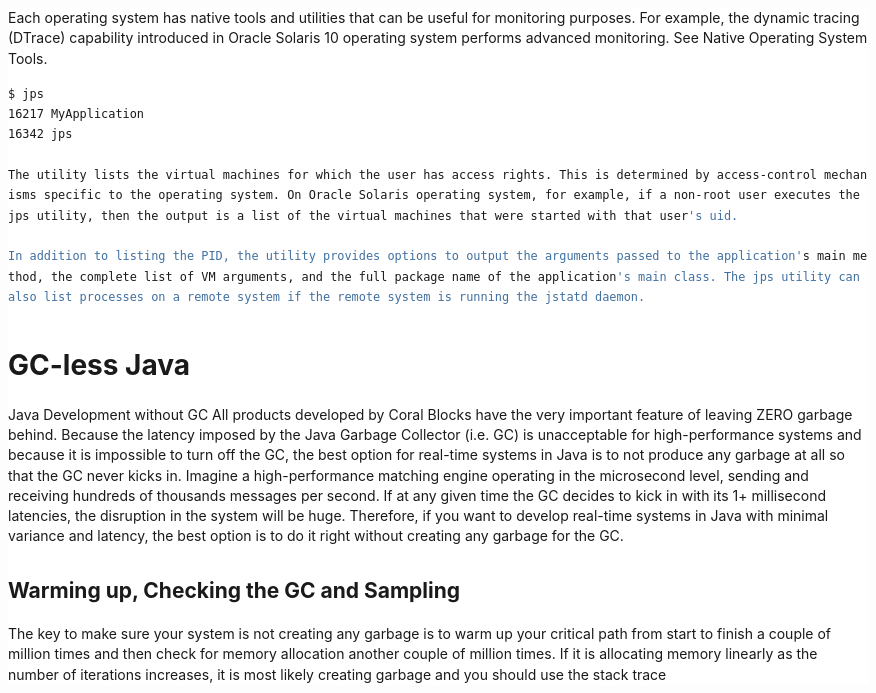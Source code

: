 Each operating system has native tools and utilities that can be useful for monitoring purposes. For example, the dynamic tracing (DTrace) capability introduced in Oracle Solaris 10 operating system performs advanced monitoring. See Native Operating System Tools.




```bash
$ jps
16217 MyApplication
16342 jps

The utility lists the virtual machines for which the user has access rights. This is determined by access-control mechanisms specific to the operating system. On Oracle Solaris operating system, for example, if a non-root user executes the jps utility, then the output is a list of the virtual machines that were started with that user's uid.

In addition to listing the PID, the utility provides options to output the arguments passed to the application's main method, the complete list of VM arguments, and the full package name of the application's main class. The jps utility can also list processes on a remote system if the remote system is running the jstatd daemon.

```


# GC-less Java

Java Development without GC
All products developed by Coral Blocks have the very important feature of leaving ZERO garbage behind. Because the latency imposed by the Java Garbage Collector (i.e. GC) is unacceptable for high-performance systems and because it is impossible to turn off the GC, the best option for real-time systems in Java is to not produce any garbage at all so that the GC never kicks in. Imagine a high-performance matching engine operating in the microsecond level, sending and receiving hundreds of thousands messages per second. If at any given time the GC decides to kick in with its 1+ millisecond latencies, the disruption in the system will be huge. Therefore, if you want to develop real-time systems in Java with minimal variance and latency, the best option is to do it right without creating any garbage for the GC. 


## Warming up, Checking the GC and Sampling
The key to make sure your system is not creating any garbage is to warm up your critical path from start to finish a couple of million times and then check for memory allocation another couple of million times. If it is allocating memory linearly as the number of iterations increases, it is most likely creating garbage and you should use the stack trace 